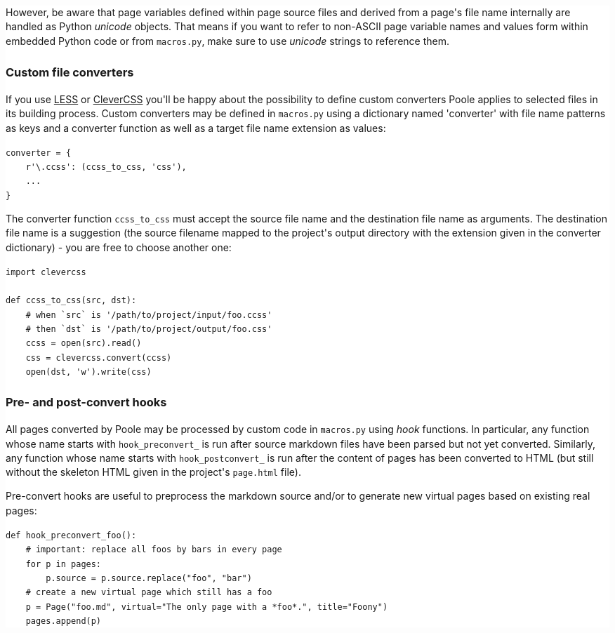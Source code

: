 However, be aware that page variables defined within page source files and
derived from a page's file name internally are handled as Python *unicode*
objects. That means if you want to refer to non-ASCII page variable names and
values form within embedded Python code or from `macros.py`, make sure to use
*unicode* strings to reference them.

### Custom file converters

If you use [LESS][] or [CleverCSS][] you'll be happy about the possibility to
define custom converters Poole applies to selected files in its building
process. Custom converters may be defined in `macros.py` using a dictionary
named 'converter' with file name patterns as keys and a converter function as
well as a target file name extension as values:

    converter = {
        r'\.ccss': (ccss_to_css, 'css'),
        ...
    }

The converter function `ccss_to_css` must accept the source file name and the
destination file name as arguments. The destination file name is a suggestion
(the source filename mapped to the project's output directory with the
extension given in the converter dictionary) - you are free to choose another
one:

    import clevercss

    def ccss_to_css(src, dst):
        # when `src` is '/path/to/project/input/foo.ccss'
        # then `dst` is '/path/to/project/output/foo.css'
        ccss = open(src).read()
        css = clevercss.convert(ccss)
        open(dst, 'w').write(css)

[clevercss]: http://sandbox.pocoo.org/clevercss/
[less]: http://lesscss.org/

### Pre- and post-convert hooks

All pages converted by Poole may be processed by custom code in `macros.py`
using *hook* functions. In particular, any function whose name starts with
`hook_preconvert_` is run after source markdown files have been parsed but
not yet converted. Similarly, any function whose name starts with
`hook_postconvert_` is run after the content of pages has been converted to
HTML (but still without the skeleton HTML given in the project's `page.html`
file).

Pre-convert hooks are useful to preprocess the markdown source and/or to
generate new virtual pages based on existing real pages:

    def hook_preconvert_foo():
        # important: replace all foos by bars in every page
        for p in pages:
            p.source = p.source.replace("foo", "bar")
        # create a new virtual page which still has a foo
        p = Page("foo.md", virtual="The only page with a *foo*.", title="Foony")
        pages.append(p)


[zip]: http://bitbucket.org/obensonne/poole/get/default.zip
[tgz]: http://bitbucket.org/obensonne/poole/get/default.tar.gz
[zip3]: https://bitbucket.org/obensonne/poole/get/py3.zip
[tgz3]: http://bitbucket.org/obensonne/poole/get/py3.tar.gz
[themes]: https://bitbucket.org/obensonne/poole/wiki/Themes
[pimp]: http://obensonne.bitbucket.org/blog/20091122-using-a-free-css-templates-in-poole.html
[hyde]: http://ringce.com/hyde
[pyconf]: http://docs.python.org/library/configparser.html
[pyopts]: http://docs.python.org/library/optparse.html
[recipes]: https://bitbucket.org/obensonne/poole/wiki/Recipes
[issues]: http://bitbucket.org/obensonne/poole/issues/